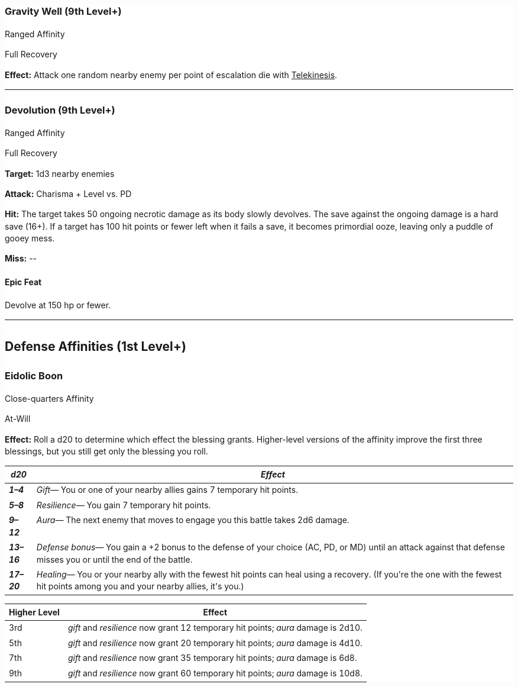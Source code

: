 ### Gravity Well (9th Level+)

Ranged Affinity

Full Recovery

**Effect:** Attack one random nearby enemy per point of escalation die with [Telekinesis](#telekinesis).

---

### Devolution (9th Level+)

Ranged Affinity

Full Recovery

**Target:** 1d3 nearby enemies

**Attack:** Charisma + Level vs. PD

**Hit:** The target takes 50 ongoing necrotic damage as its body slowly devolves. The save against the ongoing damage is a hard save (16+). If a target has 100 hit points or fewer left when it fails a save, it becomes primordial ooze, leaving only a puddle of gooey mess.

**Miss:** --

#### Epic Feat

Devolve at 150 hp or fewer.

---

## Defense Affinities (1st Level+)

### Eidolic Boon

Close-quarters Affinity

At-Will

**Effect:** Roll a d20 to determine which effect the blessing grants. Higher-level versions of the affinity improve the first three blessings, but you still get only the blessing you roll.

| _**d20**_ | _**Effect**_ |
| --- | --- |
| _**1–4**_ | _Gift—_ You or one of your nearby allies gains 7 temporary hit points. |
| _**5–8**_ | _Resilience—_ You gain 7 temporary hit points. |
| _**9–12**_ | _Aura—_ The next enemy that moves to engage you this battle takes 2d6 damage. |
| _**13–16**_ | _Defense bonus—_ You gain a +2 bonus to the defense of your choice (AC, PD, or MD) until an attack against that defense misses you or until the end of the battle. |
| _**17–20**_ | _Healing—_ You or your nearby ally with the fewest hit points can heal using a recovery. (If you're the one with the fewest hit points among you and your nearby allies, it's you.) |

| Higher Level | Effect |
| --- | --- |
| 3rd | _gift_ and _resilience_ now grant 12 temporary hit points; _aura_ damage is 2d10. |
| 5th | _gift_ and _resilience_ now grant 20 temporary hit points; _aura_ damage is 4d10. |
| 7th | _gift_ and _resilience_ now grant 35 temporary hit points; _aura_ damage is 6d8. |
| 9th | _gift_ and _resilience_ now grant 60 temporary hit points; _aura_ damage is 10d8. |
